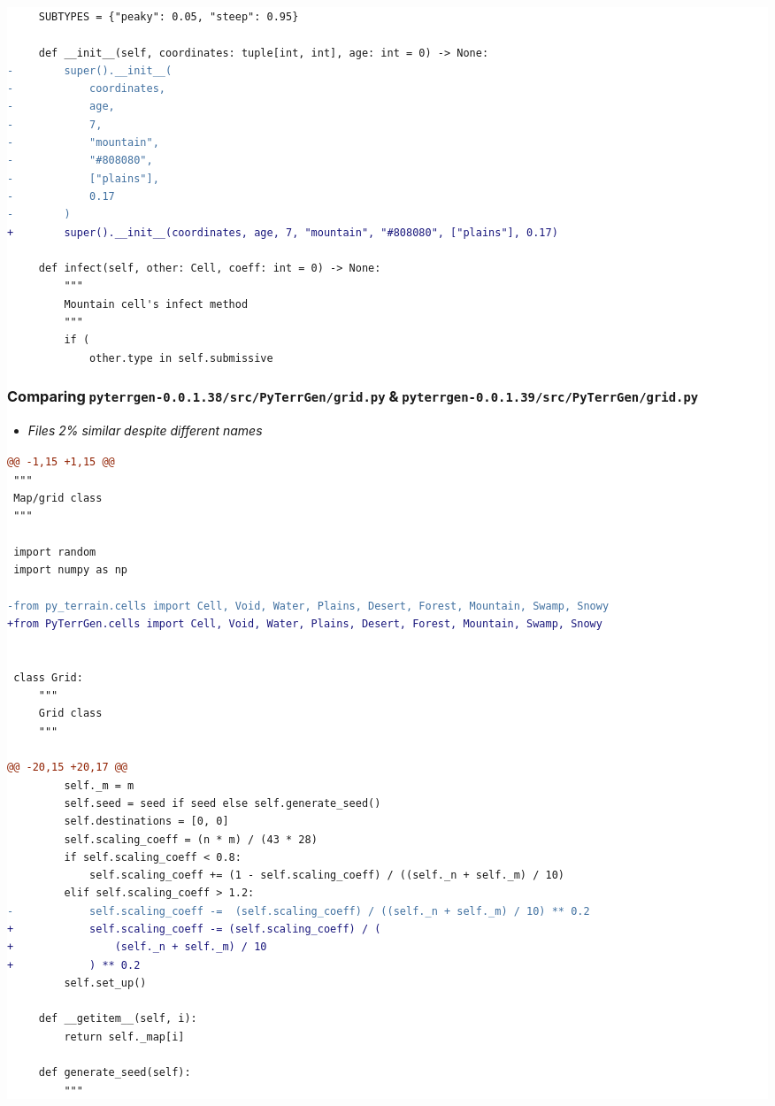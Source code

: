 ```diff
     SUBTYPES = {"peaky": 0.05, "steep": 0.95}
 
     def __init__(self, coordinates: tuple[int, int], age: int = 0) -> None:
-        super().__init__(
-            coordinates,
-            age,
-            7,
-            "mountain",
-            "#808080",
-            ["plains"],
-            0.17
-        )
+        super().__init__(coordinates, age, 7, "mountain", "#808080", ["plains"], 0.17)
 
     def infect(self, other: Cell, coeff: int = 0) -> None:
         """
         Mountain cell's infect method
         """
         if (
             other.type in self.submissive
```

### Comparing `pyterrgen-0.0.1.38/src/PyTerrGen/grid.py` & `pyterrgen-0.0.1.39/src/PyTerrGen/grid.py`

 * *Files 2% similar despite different names*

```diff
@@ -1,15 +1,15 @@
 """
 Map/grid class
 """
 
 import random
 import numpy as np
 
-from py_terrain.cells import Cell, Void, Water, Plains, Desert, Forest, Mountain, Swamp, Snowy
+from PyTerrGen.cells import Cell, Void, Water, Plains, Desert, Forest, Mountain, Swamp, Snowy
 
 
 class Grid:
     """
     Grid class
     """
 
@@ -20,15 +20,17 @@
         self._m = m
         self.seed = seed if seed else self.generate_seed()
         self.destinations = [0, 0]
         self.scaling_coeff = (n * m) / (43 * 28)
         if self.scaling_coeff < 0.8:
             self.scaling_coeff += (1 - self.scaling_coeff) / ((self._n + self._m) / 10)
         elif self.scaling_coeff > 1.2:
-            self.scaling_coeff -=  (self.scaling_coeff) / ((self._n + self._m) / 10) ** 0.2
+            self.scaling_coeff -= (self.scaling_coeff) / (
+                (self._n + self._m) / 10
+            ) ** 0.2
         self.set_up()
 
     def __getitem__(self, i):
         return self._map[i]
 
     def generate_seed(self):
         """
```